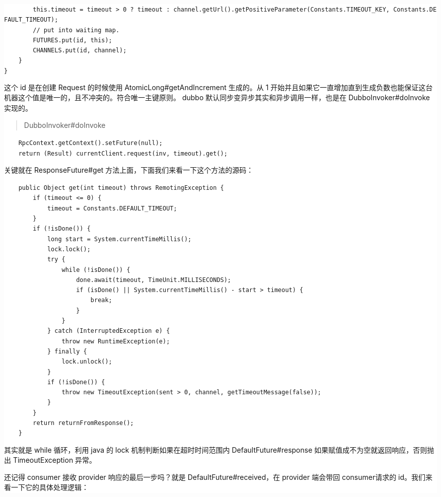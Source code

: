```
        this.timeout = timeout > 0 ? timeout : channel.getUrl().getPositiveParameter(Constants.TIMEOUT_KEY, Constants.DEFAULT_TIMEOUT);
        // put into waiting map.
        FUTURES.put(id, this);
        CHANNELS.put(id, channel);
    }
}

```
这个 id 是在创建 Request 的时候使用 AtomicLong#getAndIncrement 生成的。从 1 开始并且如果它一直增加直到生成负数也能保证这台机器这个值是唯一的，且不冲突的。符合唯一主键原则。 dubbo 默认同步变异步其实和异步调用一样，也是在 DubboInvoker#doInvoke 实现的。

> DubboInvoker#doInvoke
```
    RpcContext.getContext().setFuture(null);
    return (Result) currentClient.request(inv, timeout).get();
```
关键就在 ResponseFuture#get 方法上面，下面我们来看一下这个方法的源码：

```
    public Object get(int timeout) throws RemotingException {
        if (timeout <= 0) {
            timeout = Constants.DEFAULT_TIMEOUT;
        }
        if (!isDone()) {
            long start = System.currentTimeMillis();
            lock.lock();
            try {
                while (!isDone()) {
                    done.await(timeout, TimeUnit.MILLISECONDS);
                    if (isDone() || System.currentTimeMillis() - start > timeout) {
                        break;
                    }
                }
            } catch (InterruptedException e) {
                throw new RuntimeException(e);
            } finally {
                lock.unlock();
            }
            if (!isDone()) {
                throw new TimeoutException(sent > 0, channel, getTimeoutMessage(false));
            }
        }
        return returnFromResponse();
    }

```
其实就是 while 循环，利用 java 的 lock 机制判断如果在超时时间范围内 DefaultFuture#response 如果赋值成不为空就返回响应，否则抛出 TimeoutException 异常。

还记得 consumer 接收 provider 响应的最后一步吗？就是 DefaultFuture#received，在 provider 端会带回 consumer请求的 id。我们来看一下它的具体处理逻辑：
